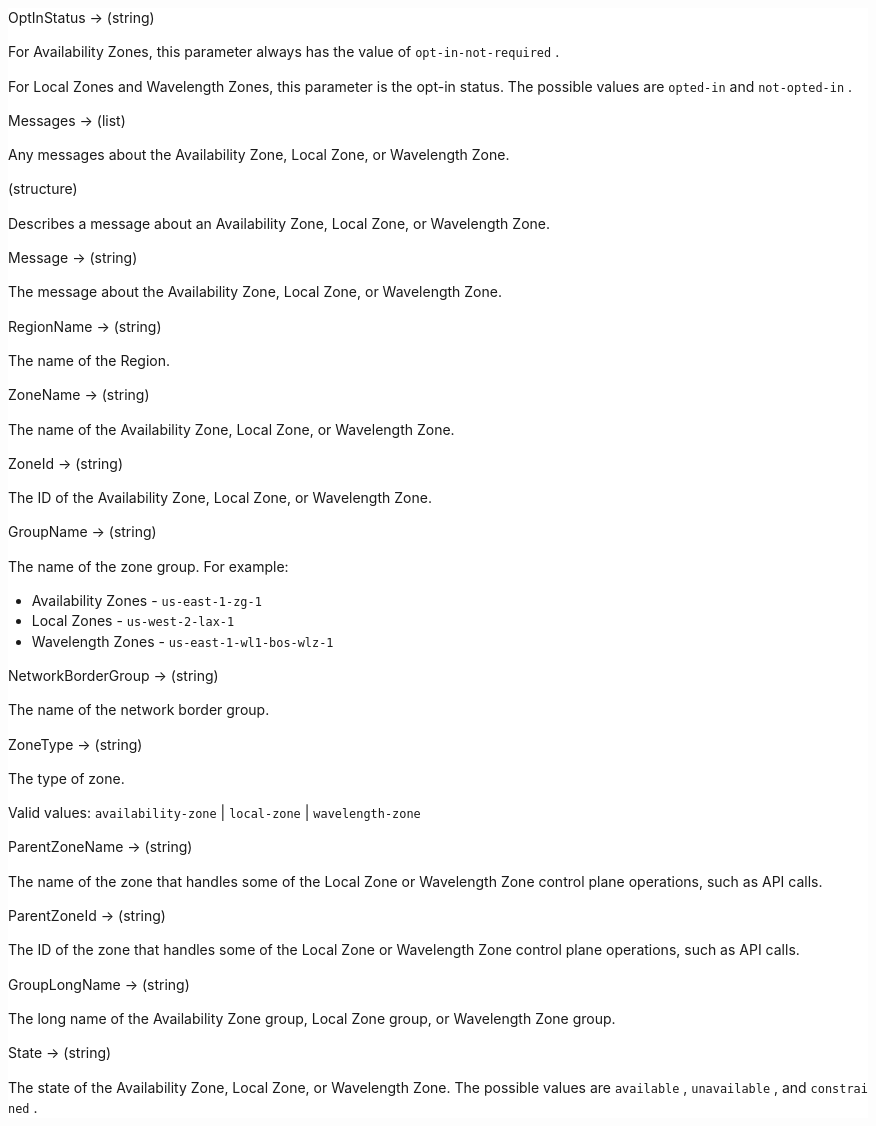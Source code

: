 OptInStatus -> (string)

For Availability Zones, this parameter always has the value of `opt-in-not-required` .

For Local Zones and Wavelength Zones, this parameter is the opt-in status. The possible values are `opted-in` and `not-opted-in` .

Messages -> (list)

Any messages about the Availability Zone, Local Zone, or Wavelength Zone.

(structure)

Describes a message about an Availability Zone, Local Zone, or Wavelength Zone.

Message -> (string)

The message about the Availability Zone, Local Zone, or Wavelength Zone.

RegionName -> (string)

The name of the Region.

ZoneName -> (string)

The name of the Availability Zone, Local Zone, or Wavelength Zone.

ZoneId -> (string)

The ID of the Availability Zone, Local Zone, or Wavelength Zone.

GroupName -> (string)

The name of the zone group. For example:

- Availability Zones - `us-east-1-zg-1`
- Local Zones - `us-west-2-lax-1`
- Wavelength Zones - `us-east-1-wl1-bos-wlz-1`

NetworkBorderGroup -> (string)

The name of the network border group.

ZoneType -> (string)

The type of zone.

Valid values: `availability-zone` | `local-zone` | `wavelength-zone`

ParentZoneName -> (string)

The name of the zone that handles some of the Local Zone or Wavelength Zone control plane operations, such as API calls.

ParentZoneId -> (string)

The ID of the zone that handles some of the Local Zone or Wavelength Zone control plane operations, such as API calls.

GroupLongName -> (string)

The long name of the Availability Zone group, Local Zone group, or Wavelength Zone group.

State -> (string)

The state of the Availability Zone, Local Zone, or Wavelength Zone. The possible values are `available` , `unavailable` , and `constrained` .